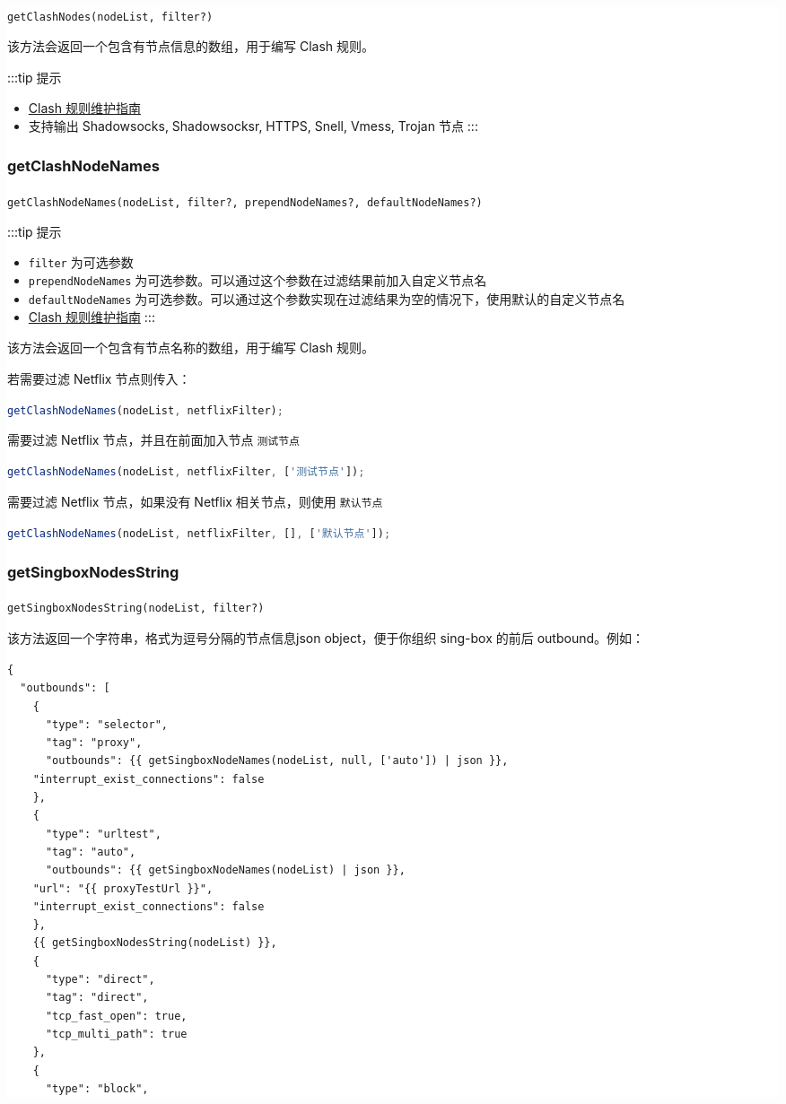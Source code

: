 `getClashNodes(nodeList, filter?)`

该方法会返回一个包含有节点信息的数组，用于编写 Clash 规则。

:::tip 提示
- [Clash 规则维护指南](/guide/client/clash.md)
- 支持输出 Shadowsocks, Shadowsocksr, HTTPS, Snell, Vmess, Trojan 节点
:::

### getClashNodeNames

`getClashNodeNames(nodeList, filter?, prependNodeNames?, defaultNodeNames?)`

:::tip 提示
- `filter` 为可选参数
- `prependNodeNames` 为可选参数。可以通过这个参数在过滤结果前加入自定义节点名
- `defaultNodeNames` 为可选参数。可以通过这个参数实现在过滤结果为空的情况下，使用默认的自定义节点名
- [Clash 规则维护指南](/guide/client/clash.md)
:::

该方法会返回一个包含有节点名称的数组，用于编写 Clash 规则。

若需要过滤 Netflix 节点则传入：

```js
getClashNodeNames(nodeList, netflixFilter);
```

需要过滤 Netflix 节点，并且在前面加入节点 `测试节点`

```js
getClashNodeNames(nodeList, netflixFilter, ['测试节点']);
```

需要过滤 Netflix 节点，如果没有 Netflix 相关节点，则使用 `默认节点`

```js
getClashNodeNames(nodeList, netflixFilter, [], ['默认节点']);
```

### getSingboxNodesString

`getSingboxNodesString(nodeList, filter?)`

该方法返回一个字符串，格式为逗号分隔的节点信息json object，便于你组织 sing-box 的前后 outbound。例如：

```json5
{
  "outbounds": [
    {
      "type": "selector",
      "tag": "proxy",
      "outbounds": {{ getSingboxNodeNames(nodeList, null, ['auto']) | json }},
    "interrupt_exist_connections": false
    },
    {
      "type": "urltest",
      "tag": "auto",
      "outbounds": {{ getSingboxNodeNames(nodeList) | json }},
    "url": "{{ proxyTestUrl }}",
    "interrupt_exist_connections": false
    },
    {{ getSingboxNodesString(nodeList) }},
    {
      "type": "direct",
      "tag": "direct",
      "tcp_fast_open": true,
      "tcp_multi_path": true
    },
    {
      "type": "block",
```